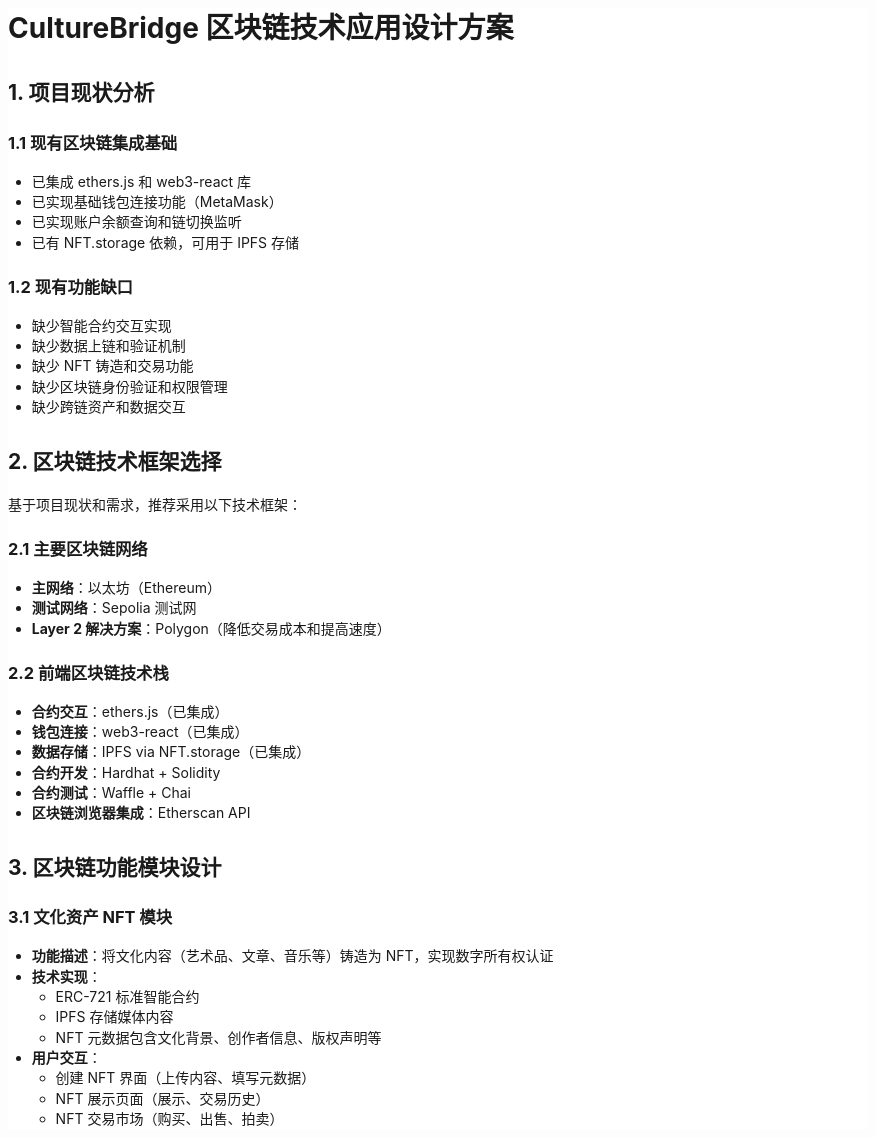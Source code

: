 # CultureBridge 区块链技术应用设计方案

## 1. 项目现状分析

### 1.1 现有区块链集成基础
- 已集成 ethers.js 和 web3-react 库
- 已实现基础钱包连接功能（MetaMask）
- 已实现账户余额查询和链切换监听
- 已有 NFT.storage 依赖，可用于 IPFS 存储

### 1.2 现有功能缺口
- 缺少智能合约交互实现
- 缺少数据上链和验证机制
- 缺少 NFT 铸造和交易功能
- 缺少区块链身份验证和权限管理
- 缺少跨链资产和数据交互

## 2. 区块链技术框架选择

基于项目现状和需求，推荐采用以下技术框架：

### 2.1 主要区块链网络
- **主网络**：以太坊（Ethereum）
- **测试网络**：Sepolia 测试网
- **Layer 2 解决方案**：Polygon（降低交易成本和提高速度）

### 2.2 前端区块链技术栈
- **合约交互**：ethers.js（已集成）
- **钱包连接**：web3-react（已集成）
- **数据存储**：IPFS via NFT.storage（已集成）
- **合约开发**：Hardhat + Solidity
- **合约测试**：Waffle + Chai
- **区块链浏览器集成**：Etherscan API

## 3. 区块链功能模块设计

### 3.1 文化资产 NFT 模块
- **功能描述**：将文化内容（艺术品、文章、音乐等）铸造为 NFT，实现数字所有权认证
- **技术实现**：
  - ERC-721 标准智能合约
  - IPFS 存储媒体内容
  - NFT 元数据包含文化背景、创作者信息、版权声明等
- **用户交互**：
  - 创建 NFT 界面（上传内容、填写元数据）
  - NFT 展示页面（展示、交易历史）
  - NFT 交易市场（购买、出售、拍卖）
